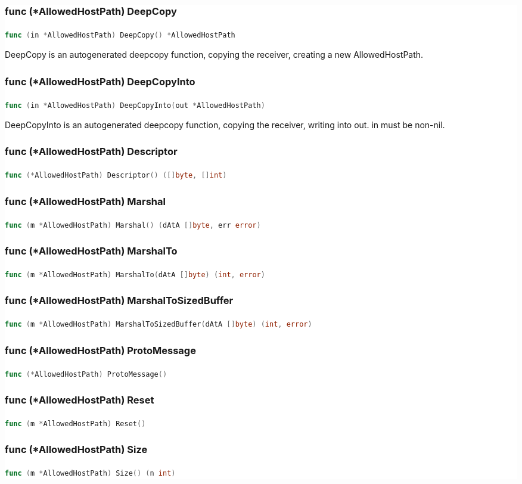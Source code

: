 ### func \(\*AllowedHostPath\) DeepCopy

```go
func (in *AllowedHostPath) DeepCopy() *AllowedHostPath
```

DeepCopy is an autogenerated deepcopy function, copying the receiver, creating a new AllowedHostPath.

### func \(\*AllowedHostPath\) DeepCopyInto

```go
func (in *AllowedHostPath) DeepCopyInto(out *AllowedHostPath)
```

DeepCopyInto is an autogenerated deepcopy function, copying the receiver, writing into out. in must be non\-nil.

### func \(\*AllowedHostPath\) Descriptor

```go
func (*AllowedHostPath) Descriptor() ([]byte, []int)
```

### func \(\*AllowedHostPath\) Marshal

```go
func (m *AllowedHostPath) Marshal() (dAtA []byte, err error)
```

### func \(\*AllowedHostPath\) MarshalTo

```go
func (m *AllowedHostPath) MarshalTo(dAtA []byte) (int, error)
```

### func \(\*AllowedHostPath\) MarshalToSizedBuffer

```go
func (m *AllowedHostPath) MarshalToSizedBuffer(dAtA []byte) (int, error)
```

### func \(\*AllowedHostPath\) ProtoMessage

```go
func (*AllowedHostPath) ProtoMessage()
```

### func \(\*AllowedHostPath\) Reset

```go
func (m *AllowedHostPath) Reset()
```

### func \(\*AllowedHostPath\) Size

```go
func (m *AllowedHostPath) Size() (n int)
```
